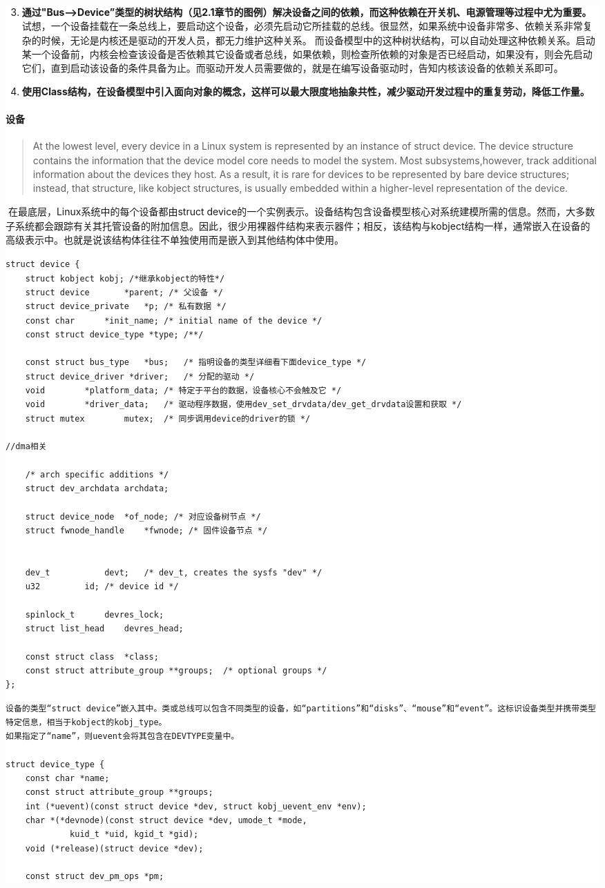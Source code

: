 3. **通过"Bus-->Device”类型的树状结构（见2.1章节的图例）解决设备之间的依赖，而这种依赖在开关机、电源管理等过程中尤为重要。**
   试想，一个设备挂载在一条总线上，要启动这个设备，必须先启动它所挂载的总线。很显然，如果系统中设备非常多、依赖关系非常复杂的时候，无论是内核还是驱动的开发人员，都无力维护这种关系。
   而设备模型中的这种树状结构，可以自动处理这种依赖关系。启动某一个设备前，内核会检查该设备是否依赖其它设备或者总线，如果依赖，则检查所依赖的对象是否已经启动，如果没有，则会先启动它们，直到启动该设备的条件具备为止。而驱动开发人员需要做的，就是在编写设备驱动时，告知内核该设备的依赖关系即可。

4. **使用Class结构，在设备模型中引入面向对象的概念，这样可以最大限度地抽象共性，减少驱动开发过程中的重复劳动，降低工作量。**

#### 设备

> At the lowest level, every device in a Linux system is represented by an instance of struct device. The device structure contains the information that the device model core needs to model the system. Most subsystems,however, track additional information about the devices they host. As a result, it is rare for devices to be represented by bare device structures; instead, that structure, like kobject structures, is usually embedded within a higher-level representation of the device.

​	在最底层，Linux系统中的每个设备都由struct device的一个实例表示。设备结构包含设备模型核心对系统建模所需的信息。然而，大多数子系统都会跟踪有关其托管设备的附加信息。因此，很少用裸器件结构来表示器件；相反，该结构与kobject结构一样，通常嵌入在设备的高级表示中。也就是说该结构体往往不单独使用而是嵌入到其他结构体中使用。

```
struct device {
	struct kobject kobj; /*继承kobject的特性*/
	struct device		*parent; /* 父设备 */
	struct device_private	*p; /* 私有数据 */
	const char		*init_name; /* initial name of the device */
	const struct device_type *type; /**/

	const struct bus_type	*bus;	/* 指明设备的类型详细看下面device_type */
	struct device_driver *driver;	/* 分配的驱动 */
	void		*platform_data;	/* 特定于平台的数据，设备核心不会触及它 */
	void		*driver_data;	/* 驱动程序数据，使用dev_set_drvdata/dev_get_drvdata设置和获取 */
	struct mutex		mutex;	/* 同步调用device的driver的锁 */

//dma相关

	/* arch specific additions */
	struct dev_archdata	archdata;

	struct device_node	*of_node; /* 对应设备树节点 */
	struct fwnode_handle	*fwnode; /* 固件设备节点 */


	dev_t			devt;	/* dev_t, creates the sysfs "dev" */
	u32			id;	/* device id */

	spinlock_t		devres_lock;
	struct list_head	devres_head;

	const struct class	*class;
	const struct attribute_group **groups;	/* optional groups */
};
```

```
设备的类型“struct device”嵌入其中。类或总线可以包含不同类型的设备，如“partitions”和“disks”、“mouse”和“event”。这标识设备类型并携带类型特定信息，相当于kobject的kobj_type。
如果指定了“name”，则uevent会将其包含在DEVTYPE变量中。

struct device_type {
	const char *name;
	const struct attribute_group **groups;
	int (*uevent)(const struct device *dev, struct kobj_uevent_env *env);
	char *(*devnode)(const struct device *dev, umode_t *mode,
			 kuid_t *uid, kgid_t *gid);
	void (*release)(struct device *dev);

	const struct dev_pm_ops *pm;
```